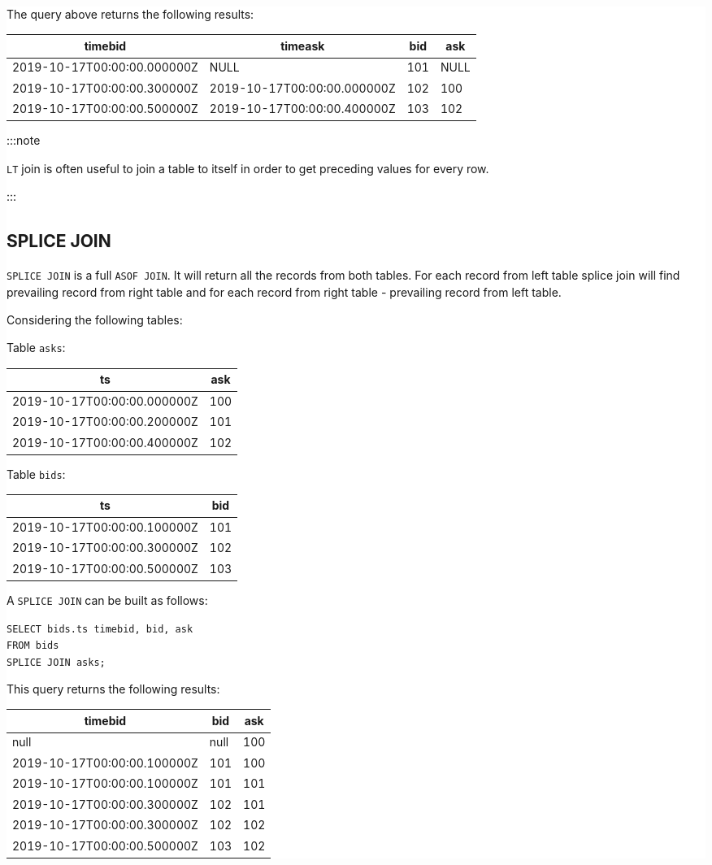 The query above returns the following results:

| timebid                     | timeask                     | bid | ask  |
| --------------------------- | --------------------------- | --- | ---- |
| 2019-10-17T00:00:00.000000Z | NULL                        | 101 | NULL |
| 2019-10-17T00:00:00.300000Z | 2019-10-17T00:00:00.000000Z | 102 | 100  |
| 2019-10-17T00:00:00.500000Z | 2019-10-17T00:00:00.400000Z | 103 | 102  |

:::note

`LT` join is often useful to join a table to itself in order to get preceding
values for every row.

:::

## SPLICE JOIN

`SPLICE JOIN` is a full `ASOF JOIN`. It will return all the records from both
tables. For each record from left table splice join will find prevailing record
from right table and for each record from right table - prevailing record from
left table.

Considering the following tables:

Table `asks`:

| ts                          | ask |
| --------------------------- | --- |
| 2019-10-17T00:00:00.000000Z | 100 |
| 2019-10-17T00:00:00.200000Z | 101 |
| 2019-10-17T00:00:00.400000Z | 102 |

Table `bids`:

| ts                          | bid |
| --------------------------- | --- |
| 2019-10-17T00:00:00.100000Z | 101 |
| 2019-10-17T00:00:00.300000Z | 102 |
| 2019-10-17T00:00:00.500000Z | 103 |

A `SPLICE JOIN` can be built as follows:

```questdb-sql
SELECT bids.ts timebid, bid, ask
FROM bids
SPLICE JOIN asks;
```

This query returns the following results:

| timebid                     | bid  | ask |
| --------------------------- | ---- | --- |
| null                        | null | 100 |
| 2019-10-17T00:00:00.100000Z | 101  | 100 |
| 2019-10-17T00:00:00.100000Z | 101  | 101 |
| 2019-10-17T00:00:00.300000Z | 102  | 101 |
| 2019-10-17T00:00:00.300000Z | 102  | 102 |
| 2019-10-17T00:00:00.500000Z | 103  | 102 |
